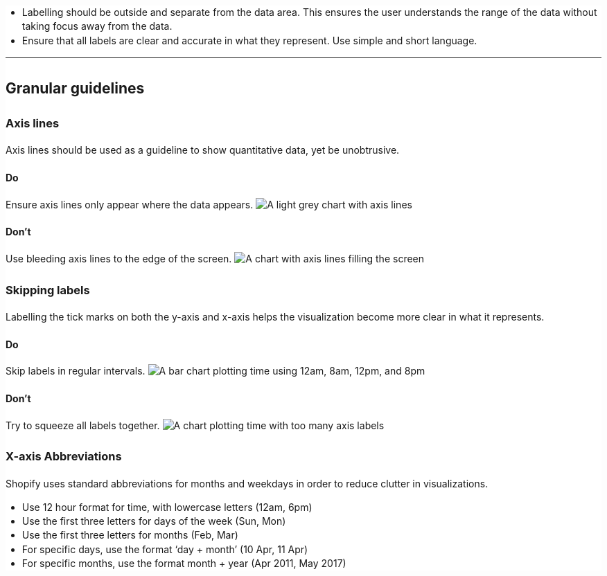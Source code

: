 - Labelling should be outside and separate from the data area. This ensures the
  user understands the range of the data without taking focus away from the
  data.
- Ensure that all labels are clear and accurate in what they represent. Use
  simple and short language.

---

## Granular guidelines



### Axis lines

Axis lines should be used as a guideline to show quantitative data, yet be unobtrusive.



#### Do

Ensure axis lines only appear where the data appears.
![A light grey chart with axis lines](/public_images/data-viz/do/ensure-axis-lines-only-appear-where-data-appears@2x.png)

#### Don’t

Use bleeding axis lines to the edge of the screen.
![A chart with axis lines filling the screen](/public_images/data-viz/dont/use-bleeding-axis-lines-to-the-edge-of-the-screen@2x.png)



### Skipping labels

Labelling the tick marks on both the y-axis and x-axis helps the visualization
become more clear in what it represents.



#### Do

Skip labels in regular intervals.
![A bar chart plotting time using 12am, 8am, 12pm, and 8pm](/public_images/data-viz/do/skip-labels-in-regular-intervals@2x.png)

#### Don’t

Try to squeeze all labels together.
![A chart plotting time with too many axis labels](/public_images/data-viz/dont/squeeze-all-labels-together@2x.png)



### X-axis Abbreviations

Shopify uses standard abbreviations for months and weekdays in order to reduce
clutter in visualizations.

- Use 12 hour format for time, with lowercase letters (12am, 6pm)
- Use the first three letters for days of the week (Sun, Mon)
- Use the first three letters for months (Feb, Mar)
- For specific days, use the format ‘day + month’ (10 Apr, 11 Apr)
- For specific months, use the format month + year (Apr 2011, May 2017)
